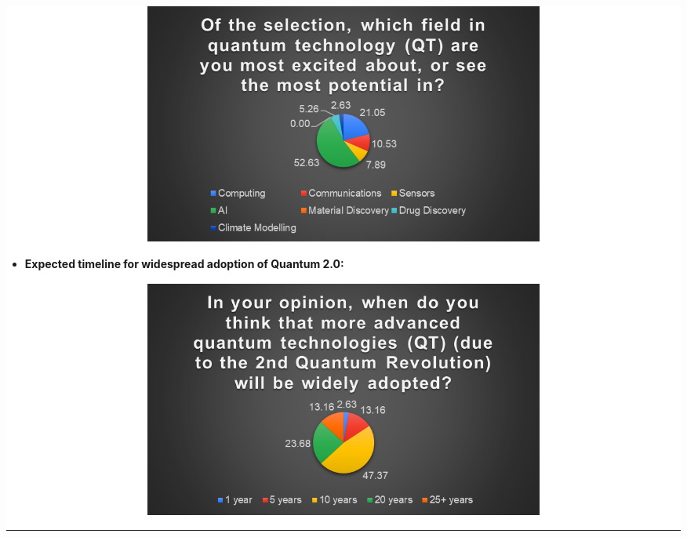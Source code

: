 <p align="center">
  <img src="Images/Engineering/2.2.png" alt="Image" width="500">
</p>
    
- **Expected timeline for widespread adoption of Quantum 2.0:**  
    
<p align="center">
  <img src="Images/Engineering/2.3.png" alt="Image" width="500">
</p>

---